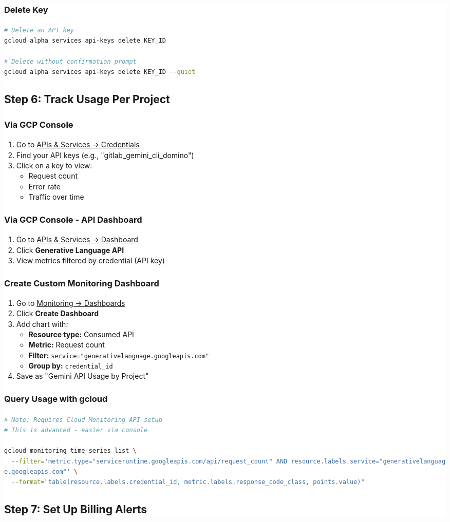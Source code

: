 ### Delete Key

```bash
# Delete an API key
gcloud alpha services api-keys delete KEY_ID

# Delete without confirmation prompt
gcloud alpha services api-keys delete KEY_ID --quiet
```

## Step 6: Track Usage Per Project

### Via GCP Console

1. Go to [APIs & Services → Credentials](https://console.cloud.google.com/apis/credentials)
2. Find your API keys (e.g., "gitlab_gemini_cli_domino")
3. Click on a key to view:
   - Request count
   - Error rate
   - Traffic over time

### Via GCP Console - API Dashboard

1. Go to [APIs & Services → Dashboard](https://console.cloud.google.com/apis/dashboard)
2. Click **Generative Language API**
3. View metrics filtered by credential (API key)

### Create Custom Monitoring Dashboard

1. Go to [Monitoring → Dashboards](https://console.cloud.google.com/monitoring/dashboards)
2. Click **Create Dashboard**
3. Add chart with:
   - **Resource type:** Consumed API
   - **Metric:** Request count
   - **Filter:** `service="generativelanguage.googleapis.com"`
   - **Group by:** `credential_id`
4. Save as "Gemini API Usage by Project"

### Query Usage with gcloud

```bash
# Note: Requires Cloud Monitoring API setup
# This is advanced - easier via console

gcloud monitoring time-series list \
  --filter='metric.type="serviceruntime.googleapis.com/api/request_count" AND resource.labels.service="generativelanguage.googleapis.com"' \
  --format="table(resource.labels.credential_id, metric.labels.response_code_class, points.value)"
```

## Step 7: Set Up Billing Alerts
